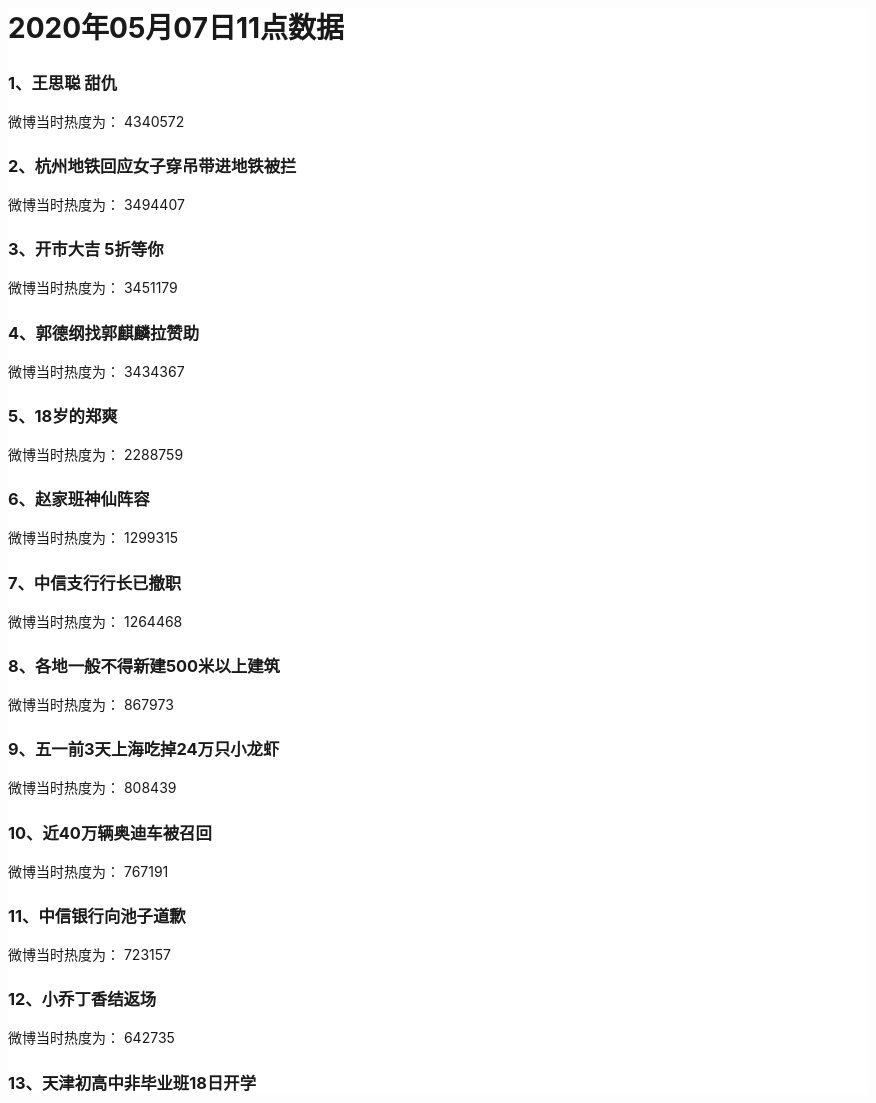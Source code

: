 #  2020年05月07日11点数据

### 1、王思聪 甜仇

微博当时热度为： 4340572

### 2、杭州地铁回应女子穿吊带进地铁被拦

微博当时热度为： 3494407

### 3、开市大吉 5折等你

微博当时热度为： 3451179

### 4、郭德纲找郭麒麟拉赞助

微博当时热度为： 3434367

### 5、18岁的郑爽

微博当时热度为： 2288759

### 6、赵家班神仙阵容

微博当时热度为： 1299315

### 7、中信支行行长已撤职

微博当时热度为： 1264468

### 8、各地一般不得新建500米以上建筑

微博当时热度为： 867973

### 9、五一前3天上海吃掉24万只小龙虾

微博当时热度为： 808439

### 10、近40万辆奥迪车被召回

微博当时热度为： 767191

### 11、中信银行向池子道歉

微博当时热度为： 723157

### 12、小乔丁香结返场

微博当时热度为： 642735

### 13、天津初高中非毕业班18日开学
